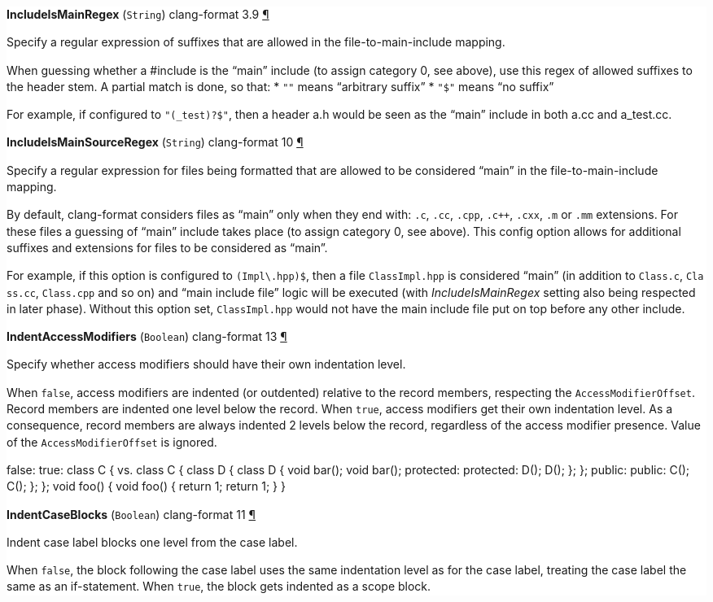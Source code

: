 **IncludeIsMainRegex** (`String`) clang-format 3.9 [¶](#includeismainregex)

Specify a regular expression of suffixes that are allowed in the file-to-main-include mapping.

When guessing whether a #include is the “main” include (to assign category 0, see above), use this regex of allowed suffixes to the header stem. A partial match is done, so that: \* `""` means “arbitrary suffix” \* `"$"` means “no suffix”

For example, if configured to `"(_test)?$"`, then a header a.h would be seen as the “main” include in both a.cc and a\_test.cc.

**IncludeIsMainSourceRegex** (`String`) clang-format 10 [¶](#includeismainsourceregex)

Specify a regular expression for files being formatted that are allowed to be considered “main” in the file-to-main-include mapping.

By default, clang-format considers files as “main” only when they end with: `.c`, `.cc`, `.cpp`, `.c++`, `.cxx`, `.m` or `.mm` extensions. For these files a guessing of “main” include takes place (to assign category 0, see above). This config option allows for additional suffixes and extensions for files to be considered as “main”.

For example, if this option is configured to `(Impl\.hpp)$`, then a file `ClassImpl.hpp` is considered “main” (in addition to `Class.c`, `Class.cc`, `Class.cpp` and so on) and “main include file” logic will be executed (with _IncludeIsMainRegex_ setting also being respected in later phase). Without this option set, `ClassImpl.hpp` would not have the main include file put on top before any other include.

**IndentAccessModifiers** (`Boolean`) clang-format 13 [¶](#indentaccessmodifiers)

Specify whether access modifiers should have their own indentation level.

When `false`, access modifiers are indented (or outdented) relative to the record members, respecting the `AccessModifierOffset`. Record members are indented one level below the record. When `true`, access modifiers get their own indentation level. As a consequence, record members are always indented 2 levels below the record, regardless of the access modifier presence. Value of the `AccessModifierOffset` is ignored.

false:                                 true:
class C {                      vs.     class C {
  class D {                                class D {
    void bar();                                void bar();
  protected:                                 protected:
    D();                                       D();
  };                                       };
public:                                  public:
  C();                                     C();
};                                     };
void foo() {                           void foo() {
  return 1;                              return 1;
}                                      }

**IndentCaseBlocks** (`Boolean`) clang-format 11 [¶](#indentcaseblocks)

Indent case label blocks one level from the case label.

When `false`, the block following the case label uses the same indentation level as for the case label, treating the case label the same as an if-statement. When `true`, the block gets indented as a scope block.
